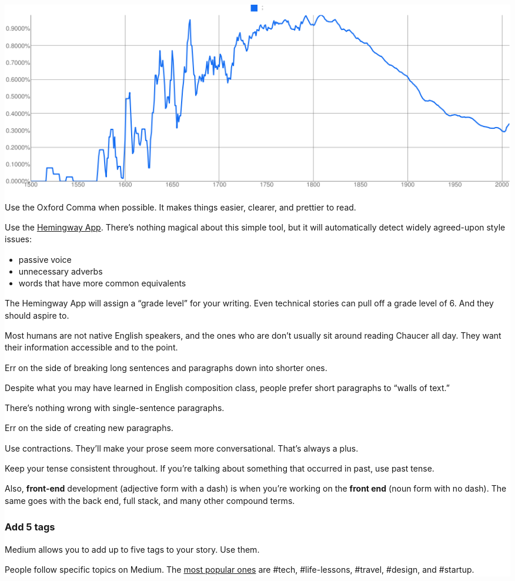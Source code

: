 ![](./asset-16.png)

Use the Oxford Comma when possible. It makes things easier, clearer, and prettier to read.

Use the [Hemingway App](http://www.hemingwayapp.com/). There’s nothing magical about this simple tool, but it will automatically detect widely agreed-upon style issues:

-   passive voice
-   unnecessary adverbs
-   words that have more common equivalents

The Hemingway App will assign a “grade level” for your writing. Even technical stories can pull off a grade level of 6. And they should aspire to.

Most humans are not native English speakers, and the ones who are don’t usually sit around reading Chaucer all day. They want their information accessible and to the point.

Err on the side of breaking long sentences and paragraphs down into shorter ones.

Despite what you may have learned in English composition class, people prefer short paragraphs to “walls of text.”

There’s nothing wrong with single-sentence paragraphs.

Err on the side of creating new paragraphs.

Use contractions. They’ll make your prose seem more conversational. That’s always a plus.

Keep your tense consistent throughout. If you’re talking about something that occurred in past, use past tense.

Also, **front-end** development (adjective form with a dash) is when you’re working on the **front end** (noun form with no dash). The same goes with the back end, full stack, and many other compound terms.

### Add 5 tags

Medium allows you to add up to five tags to your story. Use them.

People follow specific topics on Medium. The [most popular ones](https://medium.freecodecamp.com/medium-isn-t-just-startup-people-30a3752b09b9#.5mxkc6mvw) are #tech, #life-lessons, #travel, #design, and #startup.
